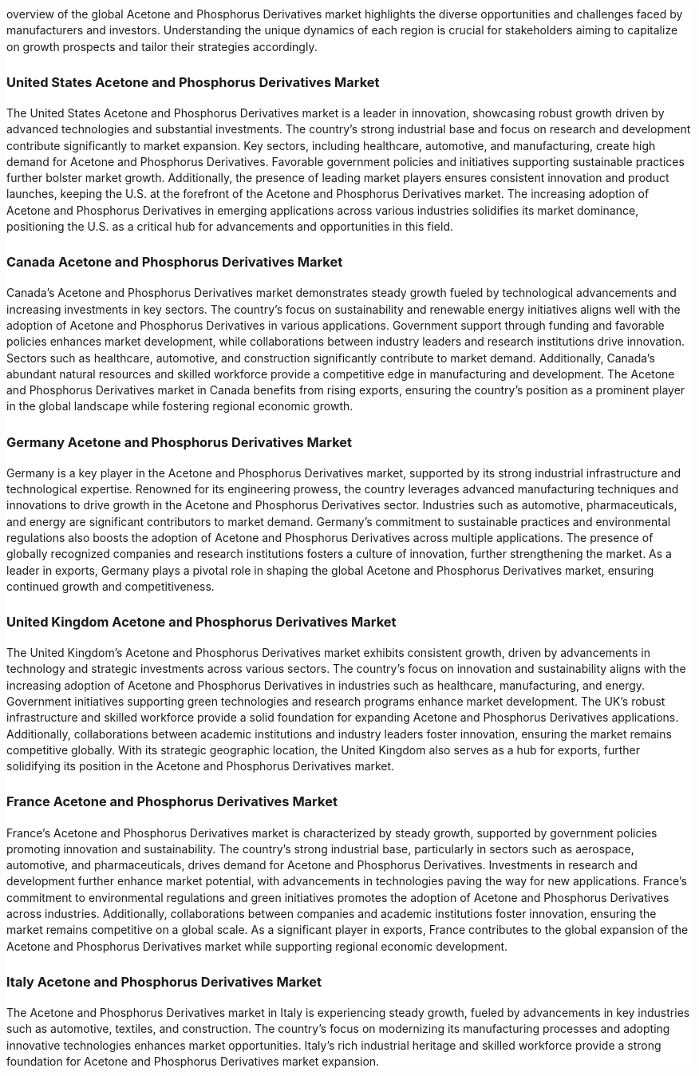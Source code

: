 overview of the global Acetone and Phosphorus Derivatives market highlights the diverse opportunities and challenges faced by manufacturers and investors. Understanding the unique dynamics of each region is crucial for stakeholders aiming to capitalize on growth prospects and tailor their strategies accordingly.</p><h3>United States Acetone and Phosphorus Derivatives Market</h3><p>The United States Acetone and Phosphorus Derivatives market is a leader in innovation, showcasing robust growth driven by advanced technologies and substantial investments. The country&rsquo;s strong industrial base and focus on research and development contribute significantly to market expansion. Key sectors, including healthcare, automotive, and manufacturing, create high demand for Acetone and Phosphorus Derivatives. Favorable government policies and initiatives supporting sustainable practices further bolster market growth. Additionally, the presence of leading market players ensures consistent innovation and product launches, keeping the U.S. at the forefront of the Acetone and Phosphorus Derivatives market. The increasing adoption of Acetone and Phosphorus Derivatives in emerging applications across various industries solidifies its market dominance, positioning the U.S. as a critical hub for advancements and opportunities in this field.</p><h3>Canada Acetone and Phosphorus Derivatives Market</h3><p>Canada&rsquo;s Acetone and Phosphorus Derivatives market demonstrates steady growth fueled by technological advancements and increasing investments in key sectors. The country&rsquo;s focus on sustainability and renewable energy initiatives aligns well with the adoption of Acetone and Phosphorus Derivatives in various applications. Government support through funding and favorable policies enhances market development, while collaborations between industry leaders and research institutions drive innovation. Sectors such as healthcare, automotive, and construction significantly contribute to market demand. Additionally, Canada&rsquo;s abundant natural resources and skilled workforce provide a competitive edge in manufacturing and development. The Acetone and Phosphorus Derivatives market in Canada benefits from rising exports, ensuring the country&rsquo;s position as a prominent player in the global landscape while fostering regional economic growth.</p><h3>Germany Acetone and Phosphorus Derivatives Market</h3><p>Germany is a key player in the Acetone and Phosphorus Derivatives market, supported by its strong industrial infrastructure and technological expertise. Renowned for its engineering prowess, the country leverages advanced manufacturing techniques and innovations to drive growth in the Acetone and Phosphorus Derivatives sector. Industries such as automotive, pharmaceuticals, and energy are significant contributors to market demand. Germany&rsquo;s commitment to sustainable practices and environmental regulations also boosts the adoption of Acetone and Phosphorus Derivatives across multiple applications. The presence of globally recognized companies and research institutions fosters a culture of innovation, further strengthening the market. As a leader in exports, Germany plays a pivotal role in shaping the global Acetone and Phosphorus Derivatives market, ensuring continued growth and competitiveness.</p><h3>United Kingdom Acetone and Phosphorus Derivatives Market</h3><p>The United Kingdom&rsquo;s Acetone and Phosphorus Derivatives market exhibits consistent growth, driven by advancements in technology and strategic investments across various sectors. The country&rsquo;s focus on innovation and sustainability aligns with the increasing adoption of Acetone and Phosphorus Derivatives in industries such as healthcare, manufacturing, and energy. Government initiatives supporting green technologies and research programs enhance market development. The UK&rsquo;s robust infrastructure and skilled workforce provide a solid foundation for expanding Acetone and Phosphorus Derivatives applications. Additionally, collaborations between academic institutions and industry leaders foster innovation, ensuring the market remains competitive globally. With its strategic geographic location, the United Kingdom also serves as a hub for exports, further solidifying its position in the Acetone and Phosphorus Derivatives market.</p><h3>France Acetone and Phosphorus Derivatives Market</h3><p>France&rsquo;s Acetone and Phosphorus Derivatives market is characterized by steady growth, supported by government policies promoting innovation and sustainability. The country&rsquo;s strong industrial base, particularly in sectors such as aerospace, automotive, and pharmaceuticals, drives demand for Acetone and Phosphorus Derivatives. Investments in research and development further enhance market potential, with advancements in technologies paving the way for new applications. France&rsquo;s commitment to environmental regulations and green initiatives promotes the adoption of Acetone and Phosphorus Derivatives across industries. Additionally, collaborations between companies and academic institutions foster innovation, ensuring the market remains competitive on a global scale. As a significant player in exports, France contributes to the global expansion of the Acetone and Phosphorus Derivatives market while supporting regional economic development.</p><h3>Italy Acetone and Phosphorus Derivatives Market</h3><p>The Acetone and Phosphorus Derivatives market in Italy is experiencing steady growth, fueled by advancements in key industries such as automotive, textiles, and construction. The country&rsquo;s focus on modernizing its manufacturing processes and adopting innovative technologies enhances market opportunities. Italy&rsquo;s rich industrial heritage and skilled workforce provide a strong foundation for Acetone and Phosphorus Derivatives market expansion.